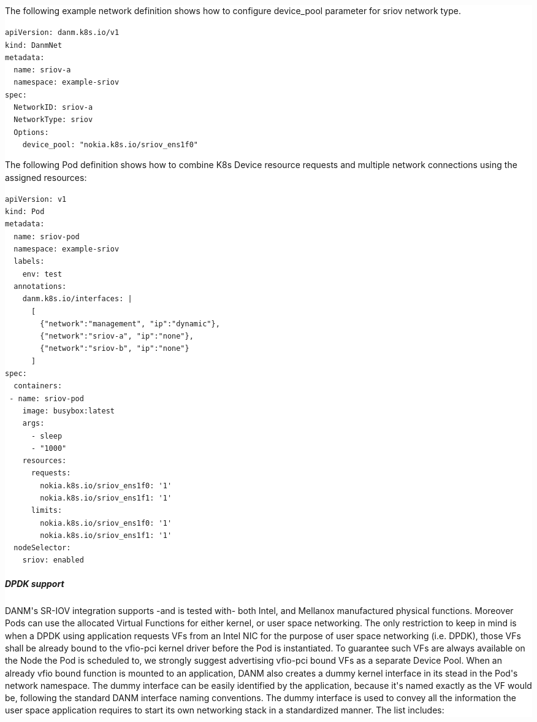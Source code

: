 The following example network definition shows how to configure device_pool parameter for sriov network type.
```
apiVersion: danm.k8s.io/v1
kind: DanmNet
metadata:
  name: sriov-a
  namespace: example-sriov
spec:
  NetworkID: sriov-a
  NetworkType: sriov
  Options:
    device_pool: "nokia.k8s.io/sriov_ens1f0"
```
The following Pod definition shows how to combine K8s Device resource requests and multiple network connections using the assigned resources:
```
apiVersion: v1
kind: Pod
metadata:
  name: sriov-pod
  namespace: example-sriov
  labels:
    env: test
  annotations:
    danm.k8s.io/interfaces: |
      [
        {"network":"management", "ip":"dynamic"},
        {"network":"sriov-a", "ip":"none"},
        {"network":"sriov-b", "ip":"none"}
      ]
spec:
  containers:
 - name: sriov-pod
    image: busybox:latest
    args:
      - sleep
      - "1000"
    resources:
      requests:
        nokia.k8s.io/sriov_ens1f0: '1'
        nokia.k8s.io/sriov_ens1f1: '1'
      limits:
        nokia.k8s.io/sriov_ens1f0: '1'
        nokia.k8s.io/sriov_ens1f1: '1'
  nodeSelector:
    sriov: enabled
```
##### DPDK support
DANM's SR-IOV integration supports -and is tested with- both Intel, and Mellanox manufactured physical functions.
Moreover Pods can use the allocated Virtual Functions for either kernel, or user space networking.
The only restriction to keep in mind is when a DPDK using application requests VFs from an Intel NIC for the purpose of user space networking (i.e. DPDK),
those VFs shall be already bound to the vfio-pci kernel driver before the Pod is instantiated.
To guarantee such VFs are always available on the Node the Pod is scheduled to, we strongly suggest advertising vfio-pci bound VFs as a separate Device Pool.
When an already vfio bound function is mounted to an application, DANM also creates a dummy kernel interface in its stead in the Pod's network namespace.
The dummy interface can be easily identified by the application, because it's named exactly as the VF would be, following the standard DANM interface naming conventions.
The dummy interface is used to convey all the information the user space application requires to start its own networking stack in a standardized manner.
The list includes: